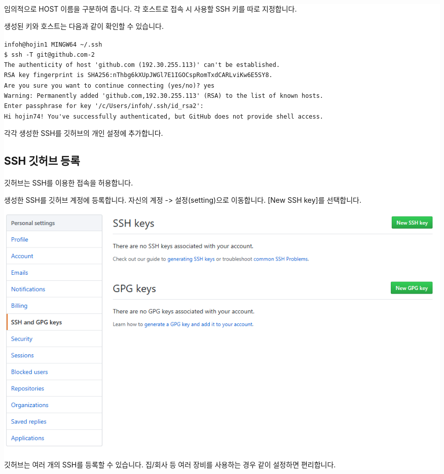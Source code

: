 임의적으로 HOST 이름을 구분하여 줍니다. 각 호스트로 접속 시 사용할 SSH 키를 따로 지정합니다.

생성된 키와 호스트는 다음과 같이 확인할 수 있습니다.

```
infoh@hojin1 MINGW64 ~/.ssh
$ ssh -T git@github.com-2
The authenticity of host 'github.com (192.30.255.113)' can't be established.
RSA key fingerprint is SHA256:nThbg6kXUpJWGl7E1IGOCspRomTxdCARLviKw6E5SY8.
Are you sure you want to continue connecting (yes/no)? yes
Warning: Permanently added 'github.com,192.30.255.113' (RSA) to the list of known hosts.
Enter passphrase for key '/c/Users/infoh/.ssh/id_rsa2':
Hi hojin74! You've successfully authenticated, but GitHub does not provide shell access.
```

각각 생성한 SSH를 깃허브의 개인 설정에 추가합니다. 

## SSH 깃허브 등록
깃허브는 SSH를 이용한 접속을 허용합니다. 

생성한 SSH를 깃허브 계정에 등록합니다. 자신의 계정 -> 설정(setting)으로 이동합니다. [New SSH key]를 선택합니다.

![호스팅](./img/ssh_01.png)   

깃허브는 여러 개의 SSH를 등록할 수 있습니다. 집/회사 등 여러 장비를 사용하는 경우 같이 설정하면 편리합니다.
